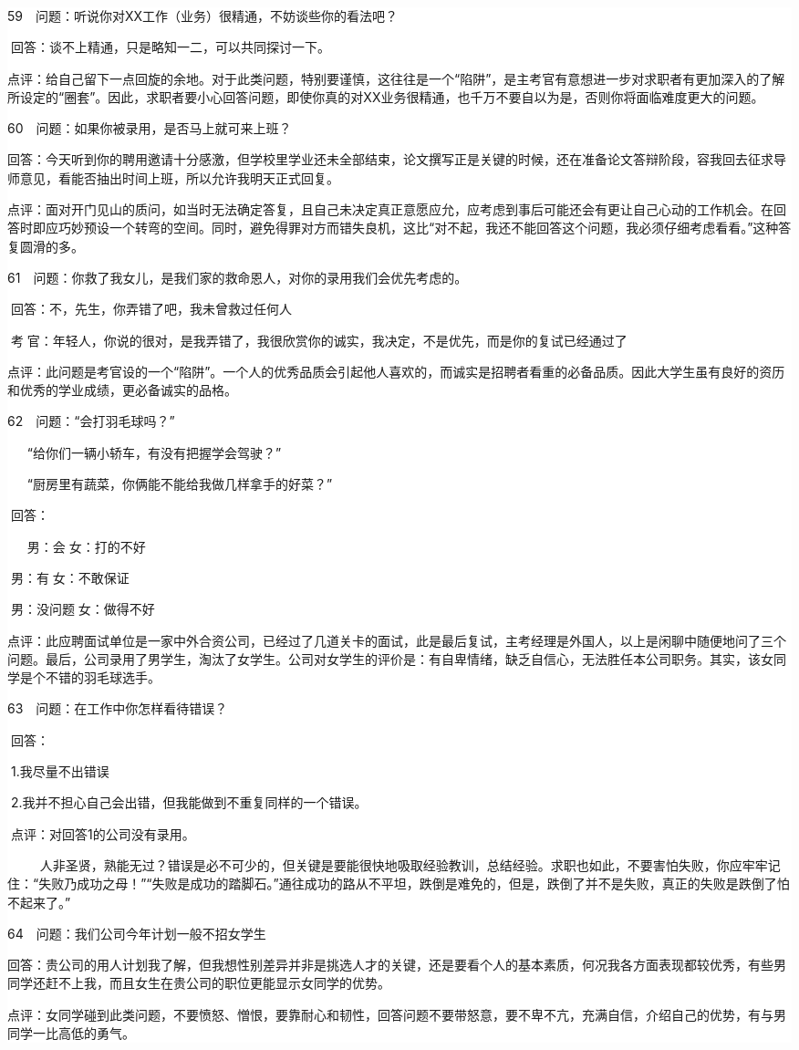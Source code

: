 59　问题：听说你对XX工作（业务）很精通，不妨谈些你的看法吧？

​    回答：谈不上精通，只是略知一二，可以共同探讨一下。

​    点评：给自己留下一点回旋的余地。对于此类问题，特别要谨慎，这往往是一个“陷阱”，是主考官有意想进一步对求职者有更加深入的了解所设定的“圈套”。因此，求职者要小心回答问题，即使你真的对XX业务很精通，也千万不要自以为是，否则你将面临难度更大的问题。 

 

60　问题：如果你被录用，是否马上就可来上班？

​    回答：今天听到你的聘用邀请十分感激，但学校里学业还未全部结束，论文撰写正是关键的时候，还在准备论文答辩阶段，容我回去征求导师意见，看能否抽出时间上班，所以允许我明天正式回复。

​    点评：面对开门见山的质问，如当时无法确定答复，且自己未决定真正意愿应允，应考虑到事后可能还会有更让自己心动的工作机会。在回答时即应巧妙预设一个转弯的空间。同时，避免得罪对方而错失良机，这比“对不起，我还不能回答这个问题，我必须仔细考虑看看。”这种答复圆滑的多。 

 

61　问题：你救了我女儿，是我们家的救命恩人，对你的录用我们会优先考虑的。

​    回答：不，先生，你弄错了吧，我未曾救过任何人

​      考 官：年轻人，你说的很对，是我弄错了，我很欣赏你的诚实，我决定，不是优先，而是你的复试已经通过了

​    点评：此问题是考官设的一个“陷阱”。一个人的优秀品质会引起他人喜欢的，而诚实是招聘者看重的必备品质。因此大学生虽有良好的资历和优秀的学业成绩，更必备诚实的品格。

 

62　问题：“会打羽毛球吗？”

​     　 “给你们一辆小轿车，有没有把握学会驾驶？”

​     　 “厨房里有蔬菜，你俩能不能给我做几样拿手的好菜？”

​    回答：

​    　 男：会    女：打的不好

​      男：有    女：不敢保证

​      男：没问题  女：做得不好

​    点评：此应聘面试单位是一家中外合资公司，已经过了几道关卡的面试，此是最后复试，主考经理是外国人，以上是闲聊中随便地问了三个问题。最后，公司录用了男学生，淘汰了女学生。公司对女学生的评价是：有自卑情绪，缺乏自信心，无法胜任本公司职务。其实，该女同学是个不错的羽毛球选手。

 

63　问题：在工作中你怎样看待错误？

​    回答：

​      1.我尽量不出错误 

​      2.我并不担心自己会出错，但我能做到不重复同样的一个错误。 

​    点评：对回答1的公司没有录用。

​    　　 人非圣贤，熟能无过？错误是必不可少的，但关键是要能很快地吸取经验教训，总结经验。求职也如此，不要害怕失败，你应牢牢记住：“失败乃成功之母！”“失败是成功的踏脚石。”通往成功的路从不平坦，跌倒是难免的，但是，跌倒了并不是失败，真正的失败是跌倒了怕不起来了。” 

 

64　问题：我们公司今年计划一般不招女学生

​    回答：贵公司的用人计划我了解，但我想性别差异并非是挑选人才的关键，还是要看个人的基本素质，何况我各方面表现都较优秀，有些男同学还赶不上我，而且女生在贵公司的职位更能显示女同学的优势。

​    点评：女同学碰到此类问题，不要愤怒、憎恨，要靠耐心和韧性，回答问题不要带怒意，要不卑不亢，充满自信，介绍自己的优势，有与男同学一比高低的勇气。

